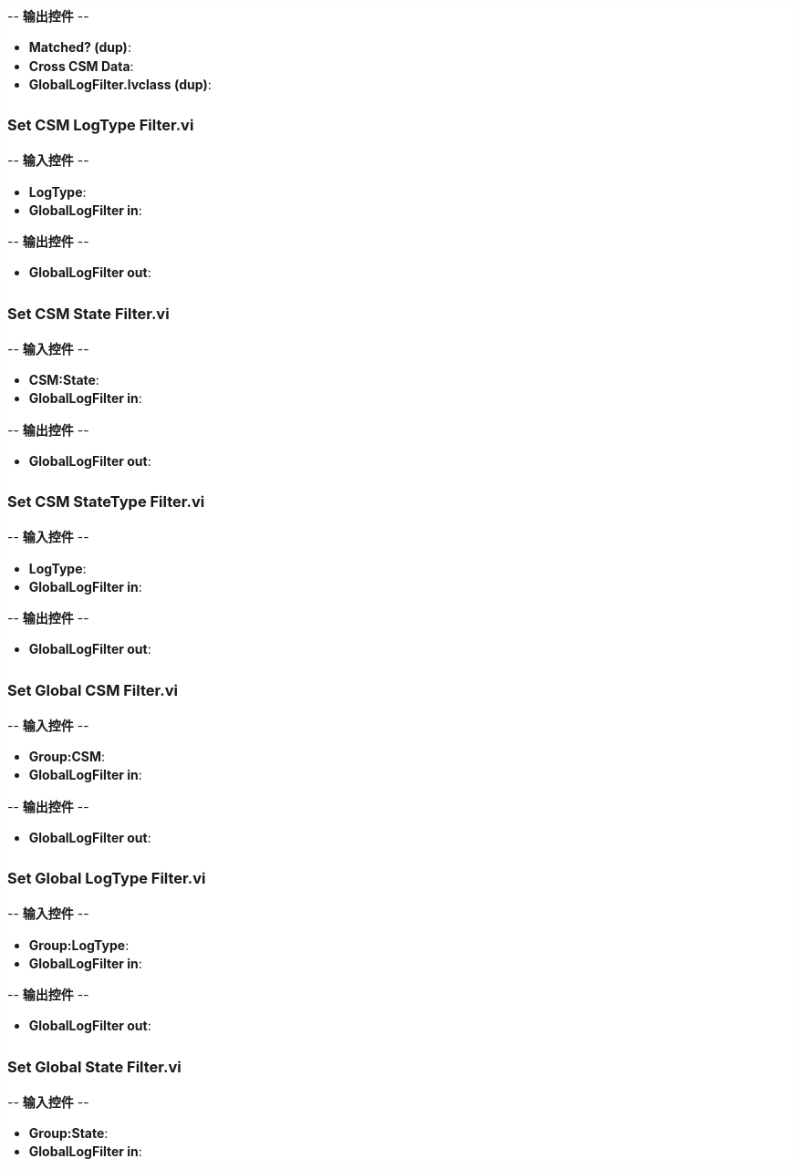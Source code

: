 -- <b>输出控件</b> --
- <b>Matched? (dup)</b>:
- <b>Cross CSM Data</b>:
- <b>GlobalLogFilter.lvclass (dup)</b>:

### Set CSM LogType Filter.vi

-- <b>输入控件</b> --
- <b>LogType</b>:
- <b>GlobalLogFilter in</b>:

-- <b>输出控件</b> --
- <b>GlobalLogFilter out</b>:

### Set CSM State Filter.vi

-- <b>输入控件</b> --
- <b>CSM:State</b>:
- <b>GlobalLogFilter in</b>:

-- <b>输出控件</b> --
- <b>GlobalLogFilter out</b>:

### Set CSM StateType Filter.vi

-- <b>输入控件</b> --
- <b>LogType</b>:
- <b>GlobalLogFilter in</b>:

-- <b>输出控件</b> --
- <b>GlobalLogFilter out</b>:

### Set Global CSM Filter.vi

-- <b>输入控件</b> --
- <b>Group:CSM</b>:
- <b>GlobalLogFilter in</b>:

-- <b>输出控件</b> --
- <b>GlobalLogFilter out</b>:

### Set Global LogType Filter.vi

-- <b>输入控件</b> --
- <b>Group:LogType</b>:
- <b>GlobalLogFilter in</b>:

-- <b>输出控件</b> --
- <b>GlobalLogFilter out</b>:

### Set Global State Filter.vi

-- <b>输入控件</b> --
- <b>Group:State</b>:
- <b>GlobalLogFilter in</b>:

